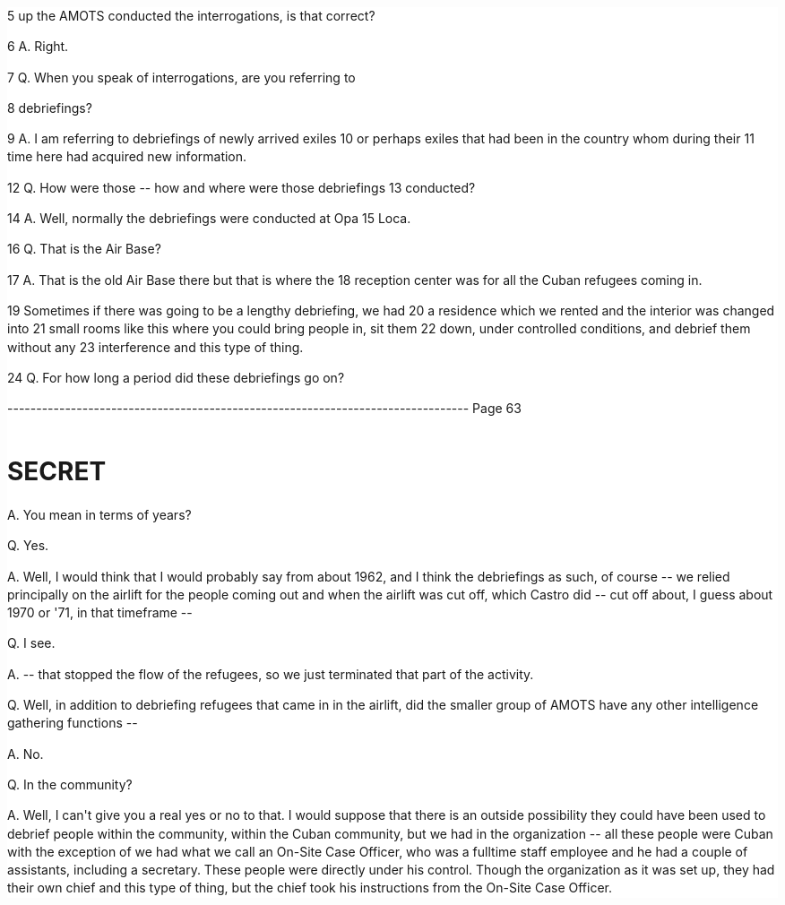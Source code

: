 5 up the AMOTS conducted the interrogations, is that correct?

6 A. Right.

7 Q. When you speak of interrogations, are you referring to

8 debriefings?

9 A. I am referring to debriefings of newly arrived exiles
10 or perhaps exiles that had been in the country whom during their
11 time here had acquired new information.

12 Q. How were those -- how and where were those debriefings
13 conducted?

14 A. Well, normally the debriefings were conducted at Opa
15 Loca.

16 Q. That is the Air Base?

17 A. That is the old Air Base there but that is where the
18 reception center was for all the Cuban refugees coming in.

19 Sometimes if there was going to be a lengthy debriefing, we had
20 a residence which we rented and the interior was changed into
21 small rooms like this where you could bring people in, sit them
22 down, under controlled conditions, and debrief them without any
23 interference and this type of thing.

24 Q. For how long a period did these debriefings go on?


-------------------------------------------------------------------------------- Page 63

# SECRET

A. You mean in terms of years?

Q. Yes.

A. Well, I would think that I would probably say from about 1962, and I think the debriefings as such, of course -- we relied principally on the airlift for the people coming out and when the airlift was cut off, which Castro did -- cut off about, I guess about 1970 or '71, in that timeframe --

Q. I see.

A. -- that stopped the flow of the refugees, so we just terminated that part of the activity.

Q. Well, in addition to debriefing refugees that came in in the airlift, did the smaller group of AMOTS have any other intelligence gathering functions --

A. No.

Q. In the community?

A. Well, I can't give you a real yes or no to that. I would suppose that there is an outside possibility they could have been used to debrief people within the community, within the Cuban community, but we had in the organization -- all these people were Cuban with the exception of we had what we call an On-Site Case Officer, who was a fulltime staff employee and he had a couple of assistants, including a secretary. These people were directly under his control. Though the organization as it was set up, they had their own chief and this type of thing, but the chief took his instructions from the On-Site Case Officer.

